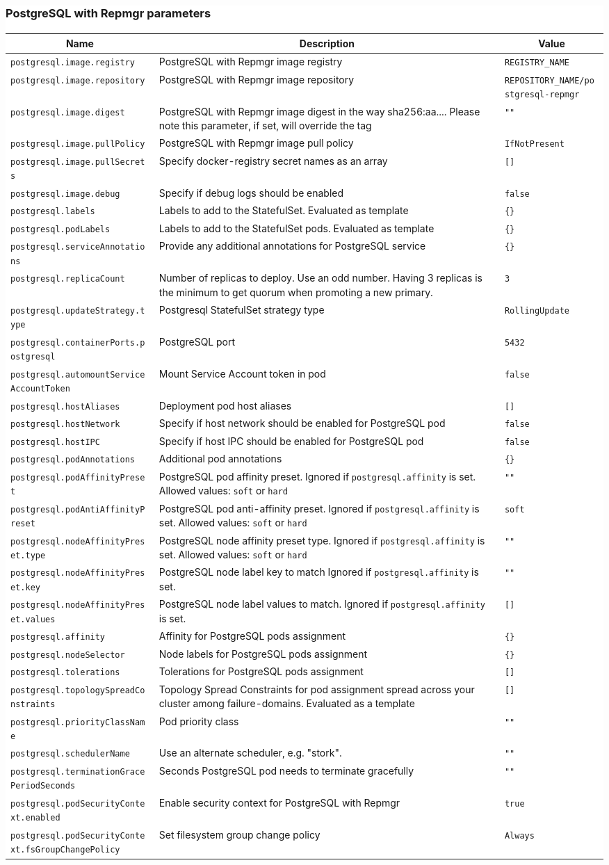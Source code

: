 ### PostgreSQL with Repmgr parameters

| Name                                                         | Description                                                  | Value                               |
| ------------------------------------------------------------ | ------------------------------------------------------------ | ----------------------------------- |
| `postgresql.image.registry`                                  | PostgreSQL with Repmgr image registry                        | `REGISTRY_NAME`                     |
| `postgresql.image.repository`                                | PostgreSQL with Repmgr image repository                      | `REPOSITORY_NAME/postgresql-repmgr` |
| `postgresql.image.digest`                                    | PostgreSQL with Repmgr image digest in the way sha256:aa.... Please note this parameter, if set, will override the tag | `""`                                |
| `postgresql.image.pullPolicy`                                | PostgreSQL with Repmgr image pull policy                     | `IfNotPresent`                      |
| `postgresql.image.pullSecrets`                               | Specify docker-registry secret names as an array             | `[]`                                |
| `postgresql.image.debug`                                     | Specify if debug logs should be enabled                      | `false`                             |
| `postgresql.labels`                                          | Labels to add to the StatefulSet. Evaluated as template      | `{}`                                |
| `postgresql.podLabels`                                       | Labels to add to the StatefulSet pods. Evaluated as template | `{}`                                |
| `postgresql.serviceAnnotations`                              | Provide any additional annotations for PostgreSQL service    | `{}`                                |
| `postgresql.replicaCount`                                    | Number of replicas to deploy. Use an odd number. Having 3 replicas is the minimum to get quorum when promoting a new primary. | `3`                                 |
| `postgresql.updateStrategy.type`                             | Postgresql StatefulSet strategy type                         | `RollingUpdate`                     |
| `postgresql.containerPorts.postgresql`                       | PostgreSQL port                                              | `5432`                              |
| `postgresql.automountServiceAccountToken`                    | Mount Service Account token in pod                           | `false`                             |
| `postgresql.hostAliases`                                     | Deployment pod host aliases                                  | `[]`                                |
| `postgresql.hostNetwork`                                     | Specify if host network should be enabled for PostgreSQL pod | `false`                             |
| `postgresql.hostIPC`                                         | Specify if host IPC should be enabled for PostgreSQL pod     | `false`                             |
| `postgresql.podAnnotations`                                  | Additional pod annotations                                   | `{}`                                |
| `postgresql.podAffinityPreset`                               | PostgreSQL pod affinity preset. Ignored if `postgresql.affinity` is set. Allowed values: `soft` or `hard` | `""`                                |
| `postgresql.podAntiAffinityPreset`                           | PostgreSQL pod anti-affinity preset. Ignored if `postgresql.affinity` is set. Allowed values: `soft` or `hard` | `soft`                              |
| `postgresql.nodeAffinityPreset.type`                         | PostgreSQL node affinity preset type. Ignored if `postgresql.affinity` is set. Allowed values: `soft` or `hard` | `""`                                |
| `postgresql.nodeAffinityPreset.key`                          | PostgreSQL node label key to match Ignored if `postgresql.affinity` is set. | `""`                                |
| `postgresql.nodeAffinityPreset.values`                       | PostgreSQL node label values to match. Ignored if `postgresql.affinity` is set. | `[]`                                |
| `postgresql.affinity`                                        | Affinity for PostgreSQL pods assignment                      | `{}`                                |
| `postgresql.nodeSelector`                                    | Node labels for PostgreSQL pods assignment                   | `{}`                                |
| `postgresql.tolerations`                                     | Tolerations for PostgreSQL pods assignment                   | `[]`                                |
| `postgresql.topologySpreadConstraints`                       | Topology Spread Constraints for pod assignment spread across your cluster among failure-domains. Evaluated as a template | `[]`                                |
| `postgresql.priorityClassName`                               | Pod priority class                                           | `""`                                |
| `postgresql.schedulerName`                                   | Use an alternate scheduler, e.g. "stork".                    | `""`                                |
| `postgresql.terminationGracePeriodSeconds`                   | Seconds PostgreSQL pod needs to terminate gracefully         | `""`                                |
| `postgresql.podSecurityContext.enabled`                      | Enable security context for PostgreSQL with Repmgr           | `true`                              |
| `postgresql.podSecurityContext.fsGroupChangePolicy`          | Set filesystem group change policy                           | `Always`                            |